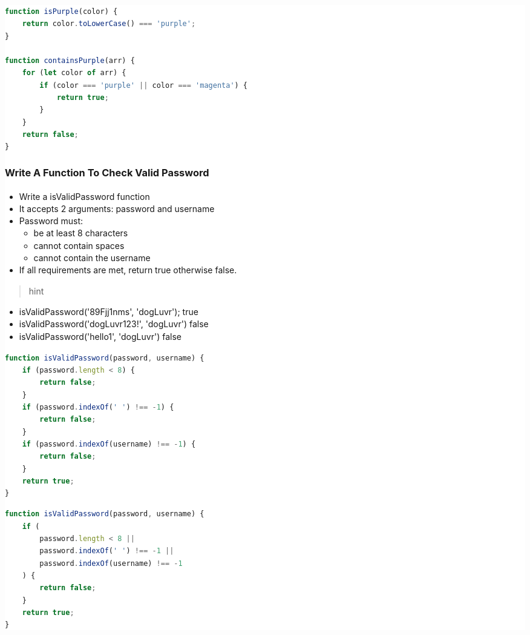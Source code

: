 ```js
function isPurple(color) {
	return color.toLowerCase() === 'purple';
}

function containsPurple(arr) {
	for (let color of arr) {
		if (color === 'purple' || color === 'magenta') {
			return true;
		}
	}
	return false;
}
```

### Write A Function To Check Valid Password
- Write a isValidPassword function
- It accepts 2 arguments: password and username
- Password must:
  - be at least 8 characters
  - cannot contain spaces
  - cannot contain the username
- If all requirements are met, return true otherwise false.

> hint
- isValidPassword('89Fjj1nms', 'dogLuvr');  true
- isValidPassword('dogLuvr123!', 'dogLuvr') false
- isValidPassword('hello1', 'dogLuvr') false

```js
function isValidPassword(password, username) {
	if (password.length < 8) {
		return false;
	}
	if (password.indexOf(' ') !== -1) {
		return false;
	}
	if (password.indexOf(username) !== -1) {
		return false;
	}
	return true;
}
```

```js
function isValidPassword(password, username) {
	if (
		password.length < 8 ||
		password.indexOf(' ') !== -1 ||
		password.indexOf(username) !== -1
	) {
		return false;
	}
	return true;
}
```
